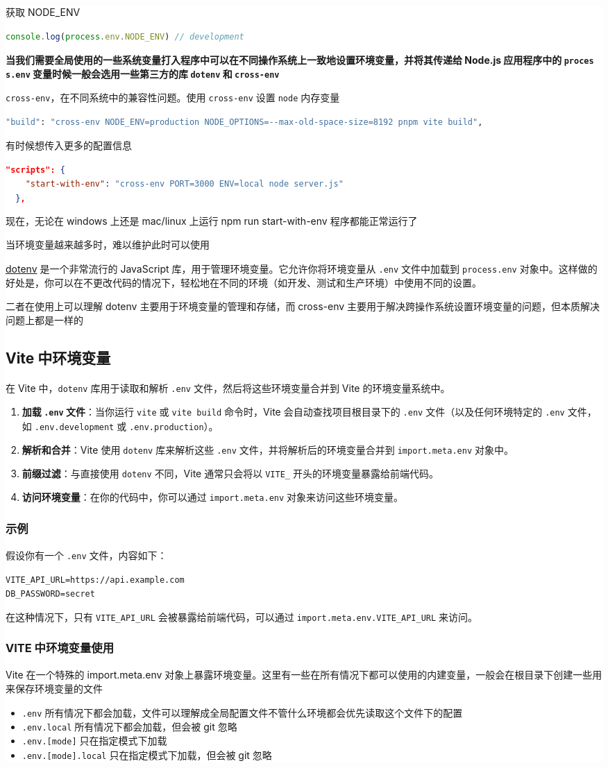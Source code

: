获取 NODE_ENV
~~~js
console.log(process.env.NODE_ENV) // development
~~~

**当我们需要全局使用的一些系统变量打入程序中可以在不同操作系统上一致地设置环境变量，并将其传递给 Node.js 应用程序中的 `process.env` 变量时候一般会选用一些第三方的库  `dotenv` 和 `cross-env`**


`cross-env`，在不同系统中的兼容性问题。使用 `cross-env` 设置 `node`  内存变量
~~~bash
"build": "cross-env NODE_ENV=production NODE_OPTIONS=--max-old-space-size=8192 pnpm vite build",
~~~
有时候想传入更多的配置信息
~~~json
"scripts": {
    "start-with-env": "cross-env PORT=3000 ENV=local node server.js"
  },
~~~

现在，无论在 windows 上还是 mac/linux 上运行 npm run start-with-env 程序都能正常运行了

当环境变量越来越多时，难以维护此时可以使用 

[dotenv](https://github.com/motdotla/dotenv#-documentation) 是一个非常流行的 JavaScript 库，用于管理环境变量。它允许你将环境变量从 `.env` 文件中加载到 `process.env` 对象中。这样做的好处是，你可以在不更改代码的情况下，轻松地在不同的环境（如开发、测试和生产环境）中使用不同的设置。

二者在使用上可以理解 dotenv 主要用于环境变量的管理和存储，而 cross-env 主要用于解决跨操作系统设置环境变量的问题，但本质解决问题上都是一样的

## Vite 中环境变量


在 Vite 中，`dotenv` 库用于读取和解析 `.env` 文件，然后将这些环境变量合并到 Vite 的环境变量系统中。

1. **加载 `.env` 文件**：当你运行 `vite` 或 `vite build` 命令时，Vite 会自动查找项目根目录下的 `.env` 文件（以及任何环境特定的 `.env` 文件，如 `.env.development` 或 `.env.production`）。

2. **解析和合并**：Vite 使用 `dotenv` 库来解析这些 `.env` 文件，并将解析后的环境变量合并到 `import.meta.env` 对象中。

3. **前缀过滤**：与直接使用 `dotenv` 不同，Vite 通常只会将以 `VITE_` 开头的环境变量暴露给前端代码。

4. **访问环境变量**：在你的代码中，你可以通过 `import.meta.env` 对象来访问这些环境变量。



### 示例

假设你有一个 `.env` 文件，内容如下：

```
VITE_API_URL=https://api.example.com
DB_PASSWORD=secret
```

在这种情况下，只有 `VITE_API_URL` 会被暴露给前端代码，可以通过 `import.meta.env.VITE_API_URL` 来访问。

### VITE 中环境变量使用

Vite 在一个特殊的 import.meta.env 对象上暴露环境变量。这里有一些在所有情况下都可以使用的内建变量，一般会在根目录下创建一些用来保存环境变量的文件

* `.env` 所有情况下都会加载，文件可以理解成全局配置文件不管什么环境都会优先读取这个文件下的配置
* `.env.local` 所有情况下都会加载，但会被 git 忽略
* `.env.[mode]` 只在指定模式下加载
* `.env.[mode].local` 只在指定模式下加载，但会被 git 忽略

